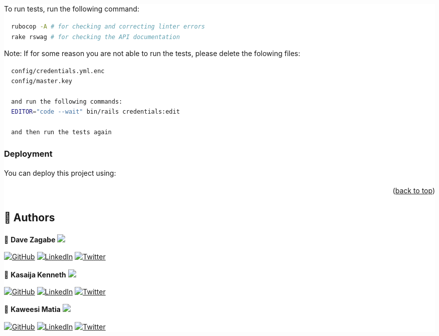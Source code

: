 To run tests, run the following command:

```sh
  rubocop -A # for checking and correcting linter errors
  rake rswag # for checking the API documentation
```
Note: If for some reason you are not able to run the tests, please delete the folowing files:
```sh
  config/credentials.yml.enc
  config/master.key

  and run the following commands:
  EDITOR="code --wait" bin/rails credentials:edit

  and then run the tests again
```

### **Deployment**

You can deploy this project using:



<p align="right">(<a href="#readme-top">back to top</a>)</p>


## 👥 **Authors** <a id="authors"></a>

👤 **Dave Zagabe** <img src="https://emojis.slackmojis.com/emojis/images/1531849430/4246/blob-sunglasses.gif?1531849430" width="20"/>

[![GitHub](https://img.shields.io/badge/github-%23121011.svg?style=for-the-badge&logo=github&logoColor=white)](https://github.com/daveZag/)
[![LinkedIn](https://img.shields.io/badge/linkedin-%230077B5.svg?style=for-the-badge&logo=linkedin&logoColor=white)](https://www.linkedin.com/in/davezagabe/)
[![Twitter](https://img.shields.io/badge/Twitter-%231DA1F2.svg?style=for-the-badge&logo=Twitter&logoColor=white)](https://twitter.com/davezagabe2/)

👤 **Kasaija Kenneth** <img src="https://emojis.slackmojis.com/emojis/images/1531849430/4246/blob-sunglasses.gif?1531849430" width="20"/>

[![GitHub](https://img.shields.io/badge/github-%23121011.svg?style=for-the-badge&logo=github&logoColor=white)](https://github.com/Kasaija-Kenneth/)
[![LinkedIn](https://img.shields.io/badge/linkedin-%230077B5.svg?style=for-the-badge&logo=linkedin&logoColor=white)](https://www.linkedin.com/in/kasaija-kenneth/)
[![Twitter](https://img.shields.io/badge/Twitter-%231DA1F2.svg?style=for-the-badge&logo=Twitter&logoColor=white)](https://twitter.com/kenn_ug/)

👤 **Kaweesi Matia** <img src="https://emojis.slackmojis.com/emojis/images/1531849430/4246/blob-sunglasses.gif?1531849430" width="20"/>

[![GitHub](https://img.shields.io/badge/github-%23121011.svg?style=for-the-badge&logo=github&logoColor=white)](https://github.com/Kaweesi-Matia/)
[![LinkedIn](https://img.shields.io/badge/linkedin-%230077B5.svg?style=for-the-badge&logo=linkedin&logoColor=white)](https://www.linkedin.com/in/kaweesi-matia/)
[![Twitter](https://img.shields.io/badge/Twitter-%231DA1F2.svg?style=for-the-badge&logo=Twitter&logoColor=white)](https://twitter.com/kaweesimatia/)
